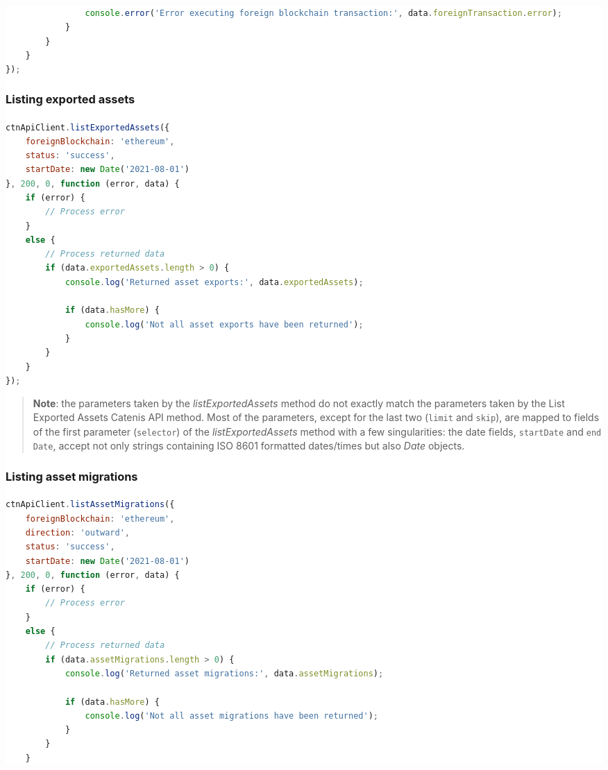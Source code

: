 ```JavaScript
                console.error('Error executing foreign blockchain transaction:', data.foreignTransaction.error);
            }
        }
    }
});
```

### Listing exported assets

```JavaScript
ctnApiClient.listExportedAssets({
    foreignBlockchain: 'ethereum',
    status: 'success',
    startDate: new Date('2021-08-01')
}, 200, 0, function (error, data) {
    if (error) {
        // Process error
    }
    else {
        // Process returned data
        if (data.exportedAssets.length > 0) {
            console.log('Returned asset exports:', data.exportedAssets);
            
            if (data.hasMore) {
                console.log('Not all asset exports have been returned');
            }
        }
    }
});
```

> **Note**: the parameters taken by the *listExportedAssets* method do not exactly match the parameters taken by the
 List Exported Assets Catenis API method. Most of the parameters, except for the last two (`limit` and `skip`), are
 mapped to fields of the first parameter (`selector`) of the *listExportedAssets* method with a few singularities: the
 date fields, `startDate` and `endDate`, accept not only strings containing ISO 8601 formatted dates/times but also
 *Date* objects.

### Listing asset migrations

```JavaScript
ctnApiClient.listAssetMigrations({
    foreignBlockchain: 'ethereum',
    direction: 'outward',
    status: 'success',
    startDate: new Date('2021-08-01')
}, 200, 0, function (error, data) {
    if (error) {
        // Process error
    }
    else {
        // Process returned data
        if (data.assetMigrations.length > 0) {
            console.log('Returned asset migrations:', data.assetMigrations);
            
            if (data.hasMore) {
                console.log('Not all asset migrations have been returned');
            }
        }
    }
```
